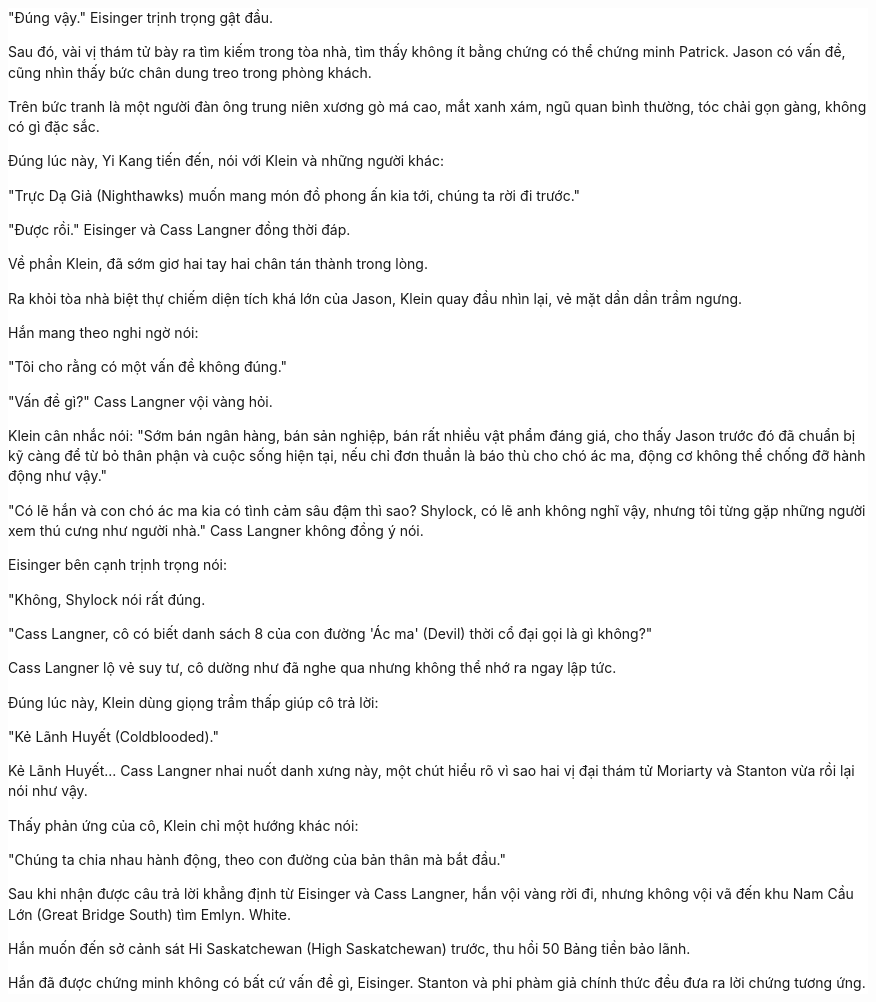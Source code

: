 "Đúng vậy." Eisinger trịnh trọng gật đầu.

Sau đó, vài vị thám tử bày ra tìm kiếm trong tòa nhà, tìm thấy không ít bằng chứng có thể chứng minh Patrick. Jason có vấn đề, cũng nhìn thấy bức chân dung treo trong phòng khách.

Trên bức tranh là một người đàn ông trung niên xương gò má cao, mắt xanh xám, ngũ quan bình thường, tóc chải gọn gàng, không có gì đặc sắc.

Đúng lúc này, Yi Kang tiến đến, nói với Klein và những người khác:

"Trực Dạ Giả (Nighthawks) muốn mang món đồ phong ấn kia tới, chúng ta rời đi trước."

"Được rồi." Eisinger và Cass Langner đồng thời đáp.

Về phần Klein, đã sớm giơ hai tay hai chân tán thành trong lòng.

Ra khỏi tòa nhà biệt thự chiếm diện tích khá lớn của Jason, Klein quay đầu nhìn lại, vẻ mặt dần dần trầm ngưng.

Hắn mang theo nghi ngờ nói:

"Tôi cho rằng có một vấn đề không đúng."

"Vấn đề gì?" Cass Langner vội vàng hỏi.

Klein cân nhắc nói: "Sớm bán ngân hàng, bán sản nghiệp, bán rất nhiều vật phẩm đáng giá, cho thấy Jason trước đó đã chuẩn bị kỹ càng để từ bỏ thân phận và cuộc sống hiện tại, nếu chỉ đơn thuần là báo thù cho chó ác ma, động cơ không thể chống đỡ hành động như vậy."

"Có lẽ hắn và con chó ác ma kia có tình cảm sâu đậm thì sao? Shylock, có lẽ anh không nghĩ vậy, nhưng tôi từng gặp những người xem thú cưng như người nhà." Cass Langner không đồng ý nói.

Eisinger bên cạnh trịnh trọng nói:

"Không, Shylock nói rất đúng.

"Cass Langner, cô có biết danh sách 8 của con đường 'Ác ma' (Devil) thời cổ đại gọi là gì không?"

Cass Langner lộ vẻ suy tư, cô dường như đã nghe qua nhưng không thể nhớ ra ngay lập tức.

Đúng lúc này, Klein dùng giọng trầm thấp giúp cô trả lời:

"Kẻ Lãnh Huyết (Coldblooded)."

Kẻ Lãnh Huyết... Cass Langner nhai nuốt danh xưng này, một chút hiểu rõ vì sao hai vị đại thám tử Moriarty và Stanton vừa rồi lại nói như vậy.

Thấy phản ứng của cô, Klein chỉ một hướng khác nói:

"Chúng ta chia nhau hành động, theo con đường của bản thân mà bắt đầu."

Sau khi nhận được câu trả lời khẳng định từ Eisinger và Cass Langner, hắn vội vàng rời đi, nhưng không vội vã đến khu Nam Cầu Lớn (Great Bridge South) tìm Emlyn. White.

Hắn muốn đến sở cảnh sát Hi Saskatchewan (High Saskatchewan) trước, thu hồi 50 Bảng tiền bảo lãnh.

Hắn đã được chứng minh không có bất cứ vấn đề gì, Eisinger. Stanton và phi phàm giả chính thức đều đưa ra lời chứng tương ứng.